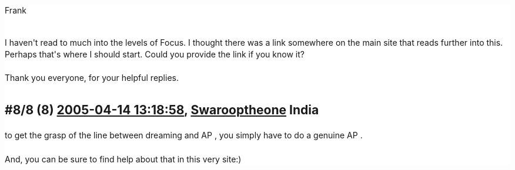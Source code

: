  Frank
</blockquote>
<br>
I haven't read to much into the levels of Focus. I thought there was a link somewhere on the main site that reads further into this. Perhaps that's where I should start. Could you provide the link if you know it?
<br>
<br>
Thank you everyone, for your helpful replies.
</section>

## \#8/8 (8) [2005-04-14 13:18:58](https://www.astralpulse.com/forums/index.php?msg=160263), [Swarooptheone](https://www.astralpulse.com/forums/profile/?u=8185) India ##
<section>
to get the grasp of the line between dreaming and AP , you simply have to do a genuine AP .
<br>
<br>
And, you can be sure to find help about that in this very site:)
</section>